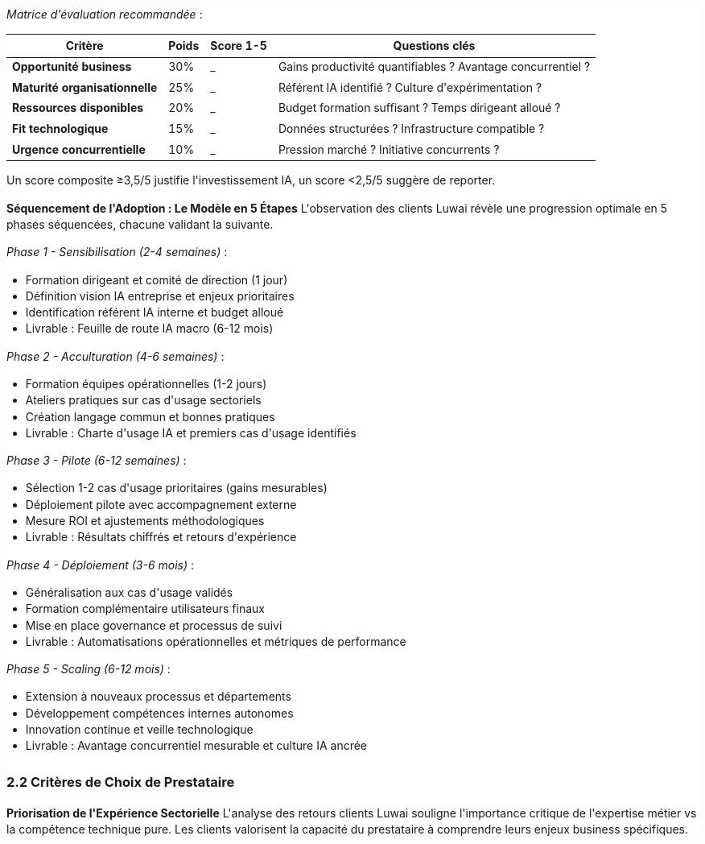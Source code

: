 *Matrice d'évaluation recommandée* :

| Critère | Poids | Score 1-5 | Questions clés |
|---------|-------|-----------|----------------|
| **Opportunité business** | 30% | _ | Gains productivité quantifiables ? Avantage concurrentiel ? |
| **Maturité organisationnelle** | 25% | _ | Référent IA identifié ? Culture d'expérimentation ? |
| **Ressources disponibles** | 20% | _ | Budget formation suffisant ? Temps dirigeant alloué ? |
| **Fit technologique** | 15% | _ | Données structurées ? Infrastructure compatible ? |
| **Urgence concurrentielle** | 10% | _ | Pression marché ? Initiative concurrents ? |

Un score composite ≥3,5/5 justifie l'investissement IA, un score <2,5/5 suggère de reporter.

**Séquencement de l'Adoption : Le Modèle en 5 Étapes**
L'observation des clients Luwai révèle une progression optimale en 5 phases séquencées, chacune validant la suivante.

*Phase 1 - Sensibilisation (2-4 semaines)* :
- Formation dirigeant et comité de direction (1 jour)
- Définition vision IA entreprise et enjeux prioritaires
- Identification référent IA interne et budget alloué
- Livrable : Feuille de route IA macro (6-12 mois)

*Phase 2 - Acculturation (4-6 semaines)* :
- Formation équipes opérationnelles (1-2 jours)
- Ateliers pratiques sur cas d'usage sectoriels
- Création langage commun et bonnes pratiques
- Livrable : Charte d'usage IA et premiers cas d'usage identifiés

*Phase 3 - Pilote (6-12 semaines)* :
- Sélection 1-2 cas d'usage prioritaires (gains mesurables)
- Déploiement pilote avec accompagnement externe
- Mesure ROI et ajustements méthodologiques
- Livrable : Résultats chiffrés et retours d'expérience

*Phase 4 - Déploiement (3-6 mois)* :
- Généralisation aux cas d'usage validés
- Formation complémentaire utilisateurs finaux
- Mise en place governance et processus de suivi
- Livrable : Automatisations opérationnelles et métriques de performance

*Phase 5 - Scaling (6-12 mois)* :
- Extension à nouveaux processus et départements
- Développement compétences internes autonomes
- Innovation continue et veille technologique
- Livrable : Avantage concurrentiel mesurable et culture IA ancrée

### 2.2 Critères de Choix de Prestataire

**Priorisation de l'Expérience Sectorielle**
L'analyse des retours clients Luwai souligne l'importance critique de l'expertise métier vs la compétence technique pure. Les clients valorisent la capacité du prestataire à comprendre leurs enjeux business spécifiques.
